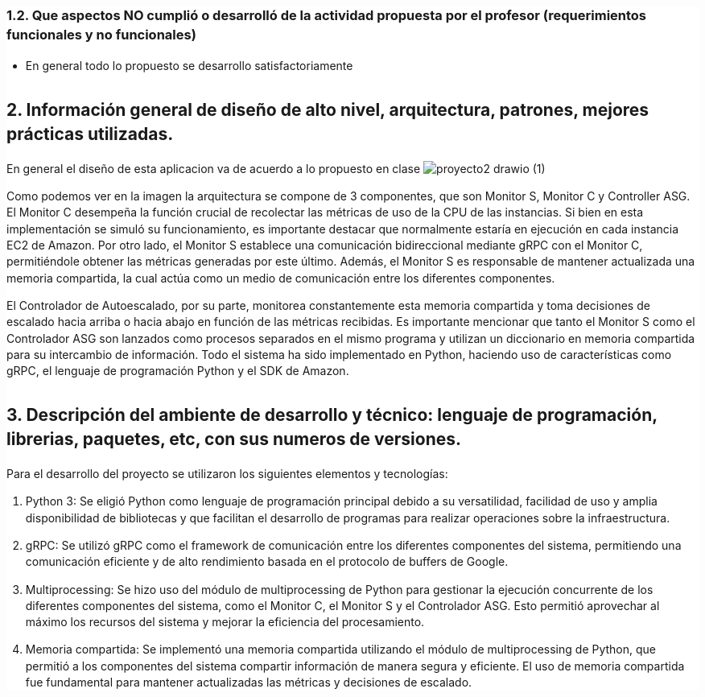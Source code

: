 ### 1.2. Que aspectos NO cumplió o desarrolló de la actividad propuesta por el profesor (requerimientos funcionales y no funcionales)

- En general todo lo propuesto se desarrollo satisfactoriamente

## 2. Información general de diseño de alto nivel, arquitectura, patrones, mejores prácticas utilizadas.

En general el diseño de esta aplicacion va de acuerdo a lo propuesto en clase
![proyecto2 drawio (1)](https://github.com/JulianRamirezJ/st0263-Proyecto2/assets/110442546/b477b348-ce1f-40b4-9b08-0ca965b352b2)

Como podemos ver en la imagen la arquitectura se compone de 3 componentes, que son Monitor S, Monitor C y Controller ASG.
El Monitor C desempeña la función crucial de recolectar las métricas de uso de la CPU de las instancias. Si bien en esta implementación se simuló su funcionamiento, es importante destacar que normalmente estaría en ejecución en cada instancia EC2 de Amazon. 
Por otro lado, el Monitor S establece una comunicación bidireccional mediante gRPC con el Monitor C, permitiéndole obtener las métricas generadas por este último. Además, el Monitor S es responsable de mantener actualizada una memoria compartida, la cual actúa como un medio de comunicación entre los diferentes componentes. 

El Controlador de Autoescalado, por su parte, monitorea constantemente esta memoria compartida y toma decisiones de escalado hacia arriba o hacia abajo en función de las métricas recibidas. Es importante mencionar que tanto el Monitor S como el Controlador ASG son lanzados como procesos separados en el mismo programa y utilizan un diccionario en memoria compartida para su intercambio de información. Todo el sistema ha sido implementado en Python, haciendo uso de características como gRPC, el lenguaje de programación Python y el SDK de Amazon.



## 3. Descripción del ambiente de desarrollo y técnico: lenguaje de programación, librerias, paquetes, etc, con sus numeros de versiones.
Para el desarrollo del proyecto se utilizaron los siguientes elementos y tecnologías:

1. Python 3: Se eligió Python como lenguaje de programación principal debido a su versatilidad, facilidad de uso y amplia disponibilidad de bibliotecas y que facilitan el desarrollo de programas para realizar operaciones sobre la infraestructura.

2. gRPC: Se utilizó gRPC como el framework de comunicación entre los diferentes componentes del sistema, permitiendo una comunicación eficiente y de alto rendimiento basada en el protocolo de buffers de Google.

3. Multiprocessing: Se hizo uso del módulo de multiprocessing de Python para gestionar la ejecución concurrente de los diferentes componentes del sistema, como el Monitor C, el Monitor S y el Controlador ASG. Esto permitió aprovechar al máximo los recursos del sistema y mejorar la eficiencia del procesamiento.

4. Memoria compartida: Se implementó una memoria compartida utilizando el módulo de multiprocessing de Python, que permitió a los componentes del sistema compartir información de manera segura y eficiente. El uso de memoria compartida fue fundamental para mantener actualizadas las métricas y decisiones de escalado.
